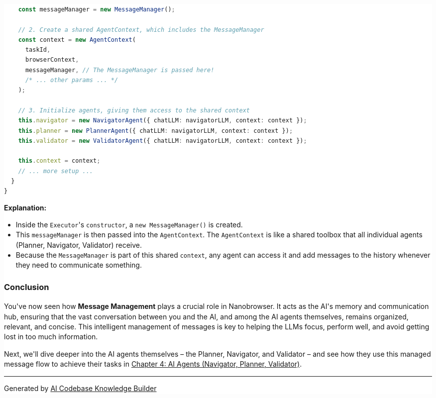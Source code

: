 ```typescript
    const messageManager = new MessageManager();

    // 2. Create a shared AgentContext, which includes the MessageManager
    const context = new AgentContext(
      taskId,
      browserContext,
      messageManager, // The MessageManager is passed here!
      /* ... other params ... */
    );

    // 3. Initialize agents, giving them access to the shared context
    this.navigator = new NavigatorAgent({ chatLLM: navigatorLLM, context: context });
    this.planner = new PlannerAgent({ chatLLM: navigatorLLM, context: context });
    this.validator = new ValidatorAgent({ chatLLM: navigatorLLM, context: context });

    this.context = context;
    // ... more setup ...
  }
}
```

**Explanation:**

*   Inside the `Executor`'s `constructor`, a `new MessageManager()` is created.
*   This `messageManager` is then passed into the `AgentContext`. The `AgentContext` is like a shared toolbox that all individual agents (Planner, Navigator, Validator) receive.
*   Because the `MessageManager` is part of this shared `context`, any agent can access it and add messages to the history whenever they need to communicate something.

### Conclusion

You've now seen how **Message Management** plays a crucial role in Nanobrowser. It acts as the AI's memory and communication hub, ensuring that the vast conversation between you and the AI, and among the AI agents themselves, remains organized, relevant, and concise. This intelligent management of messages is key to helping the LLMs focus, perform well, and avoid getting lost in too much information.

Next, we'll dive deeper into the AI agents themselves – the Planner, Navigator, and Validator – and see how they use this managed message flow to achieve their tasks in [Chapter 4: AI Agents (Navigator, Planner, Validator)](04_ai_agents__navigator__planner__validator_.md).

---

Generated by [AI Codebase Knowledge Builder](https://github.com/The-Pocket/Tutorial-Codebase-Knowledge)